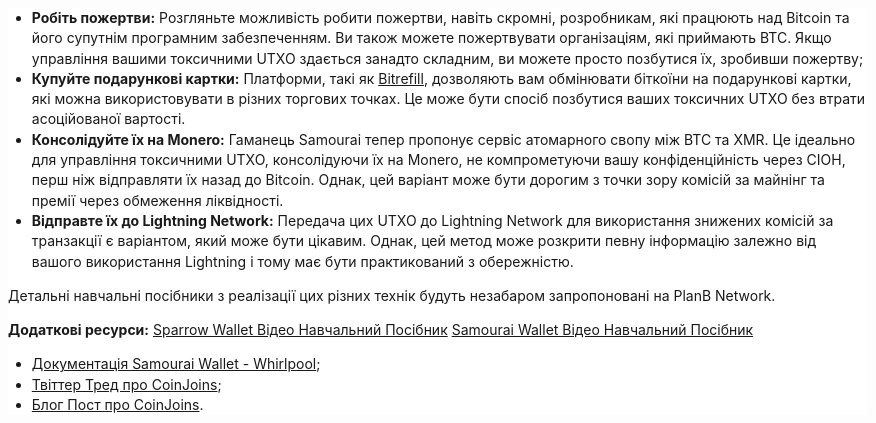- **Робіть пожертви:** Розгляньте можливість робити пожертви, навіть скромні, розробникам, які працюють над Bitcoin та його супутнім програмним забезпеченням. Ви також можете пожертвувати організаціям, які приймають BTC. Якщо управління вашими токсичними UTXO здається занадто складним, ви можете просто позбутися їх, зробивши пожертву;
- **Купуйте подарункові картки:** Платформи, такі як [Bitrefill](https://www.bitrefill.com/), дозволяють вам обмінювати біткоїни на подарункові картки, які можна використовувати в різних торгових точках. Це може бути спосіб позбутися ваших токсичних UTXO без втрати асоційованої вартості.
- **Консолідуйте їх на Monero:** Гаманець Samourai тепер пропонує сервіс атомарного свопу між BTC та XMR. Це ідеально для управління токсичними UTXO, консолідуючи їх на Monero, не компрометуючи вашу конфіденційність через CIOH, перш ніж відправляти їх назад до Bitcoin. Однак, цей варіант може бути дорогим з точки зору комісій за майнінг та премії через обмеження ліквідності.
- **Відправте їх до Lightning Network:** Передача цих UTXO до Lightning Network для використання знижених комісій за транзакції є варіантом, який може бути цікавим. Однак, цей метод може розкрити певну інформацію залежно від вашого використання Lightning і тому має бути практикований з обережністю.

Детальні навчальні посібники з реалізації цих різних технік будуть незабаром запропоновані на PlanB Network.

**Додаткові ресурси:**
[Sparrow Wallet Відео Навчальний Посібник](https://planb.network/tutorials/wallet/sparrow)
[Samourai Wallet Відео Навчальний Посібник](https://planb.network/tutorials/wallet/samourai)
- [Документація Samourai Wallet - Whirlpool](https://docs.samourai.io/whirlpool/basic-concepts);
- [Твіттер Тред про CoinJoins](https://twitter.com/SamouraiWallet/status/1489220847336308739);
- [Блог Пост про CoinJoins](https://www.pandul.fr/post/comprendre-et-utiliser-le-coinjoin-sur-bitcoin).